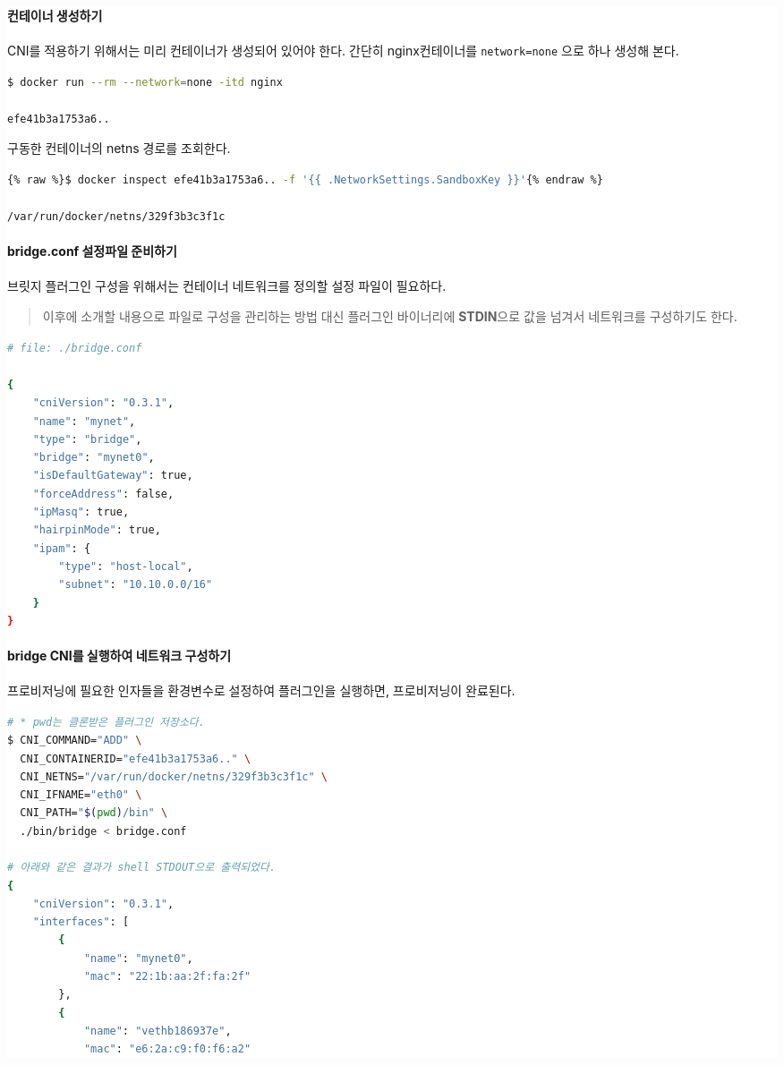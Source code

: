 #### 컨테이너 생성하기

CNI를 적용하기 위해서는 미리 컨테이너가 생성되어 있어야 한다.
간단히 nginx컨테이너를 `network=none` 으로 하나 생성해 본다.

```sh
$ docker run --rm --network=none -itd nginx

efe41b3a1753a6..
```

구동한 컨테이너의 netns 경로를 조회한다.

```sh
{% raw %}$ docker inspect efe41b3a1753a6.. -f '{{ .NetworkSettings.SandboxKey }}'{% endraw %}

/var/run/docker/netns/329f3b3c3f1c
```

#### bridge.conf 설정파일 준비하기

브릿지 플러그인 구성을 위해서는 컨테이너 네트워크를 정의할 설정 파일이 필요하다.

> 이후에 소개할 내용으로 파일로 구성을 관리하는 방법 대신 플러그인 바이너리에 **STDIN**으로
> 값을 넘겨서 네트워크를 구성하기도 한다.

```sh
# file: ./bridge.conf

{
    "cniVersion": "0.3.1",
    "name": "mynet",
    "type": "bridge",
    "bridge": "mynet0",
    "isDefaultGateway": true,
    "forceAddress": false,
    "ipMasq": true,
    "hairpinMode": true,
    "ipam": {
        "type": "host-local",
        "subnet": "10.10.0.0/16"
    }
}
```

#### bridge CNI를 실행하여 네트워크 구성하기

프로비저닝에 필요한 인자들을 환경변수로 설정하여 플러그인을 실행하면, 프로비저닝이 완료된다.

```sh
# * pwd는 클론받은 플러그인 저장소다.
$ CNI_COMMAND="ADD" \
  CNI_CONTAINERID="efe41b3a1753a6.." \
  CNI_NETNS="/var/run/docker/netns/329f3b3c3f1c" \
  CNI_IFNAME="eth0" \
  CNI_PATH="$(pwd)/bin" \
  ./bin/bridge < bridge.conf

# 아래와 같은 결과가 shell STDOUT으로 출력되었다.
{
    "cniVersion": "0.3.1",
    "interfaces": [
        {
            "name": "mynet0",
            "mac": "22:1b:aa:2f:fa:2f"
        },
        {
            "name": "vethb186937e",
            "mac": "e6:2a:c9:f0:f6:a2"
```